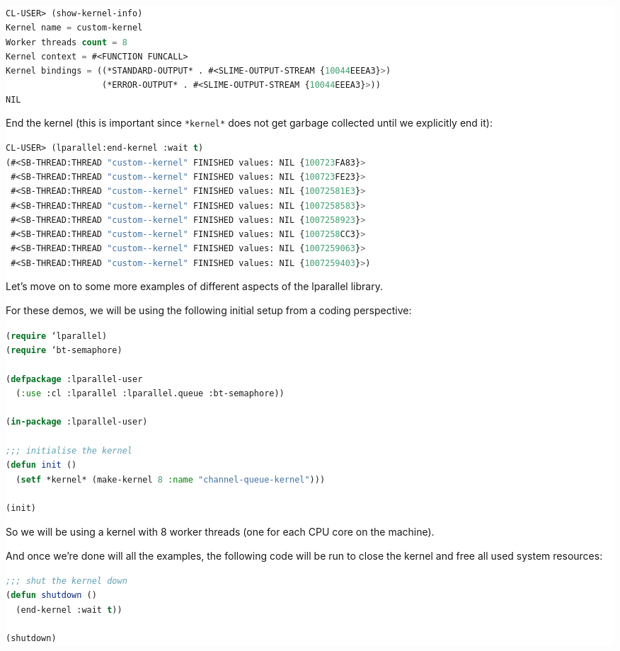 ~~~lisp
CL-USER> (show-kernel-info)
Kernel name = custom-kernel
Worker threads count = 8
Kernel context = #<FUNCTION FUNCALL>
Kernel bindings = ((*STANDARD-OUTPUT* . #<SLIME-OUTPUT-STREAM {10044EEEA3}>)
                   (*ERROR-OUTPUT* . #<SLIME-OUTPUT-STREAM {10044EEEA3}>))
NIL
~~~

End the kernel (this is important since `*kernel*` does not get
garbage collected until we explicitly end it):

~~~lisp
CL-USER> (lparallel:end-kernel :wait t)
(#<SB-THREAD:THREAD "custom--kernel" FINISHED values: NIL {100723FA83}>
 #<SB-THREAD:THREAD "custom--kernel" FINISHED values: NIL {100723FE23}>
 #<SB-THREAD:THREAD "custom--kernel" FINISHED values: NIL {10072581E3}>
 #<SB-THREAD:THREAD "custom--kernel" FINISHED values: NIL {1007258583}>
 #<SB-THREAD:THREAD "custom--kernel" FINISHED values: NIL {1007258923}>
 #<SB-THREAD:THREAD "custom--kernel" FINISHED values: NIL {1007258CC3}>
 #<SB-THREAD:THREAD "custom--kernel" FINISHED values: NIL {1007259063}>
 #<SB-THREAD:THREAD "custom--kernel" FINISHED values: NIL {1007259403}>)
~~~

Let’s move on to some more examples of different aspects of the lparallel library.

For these demos, we will be using the following initial setup from a coding perspective:

~~~lisp
(require ‘lparallel)
(require ‘bt-semaphore)

(defpackage :lparallel-user
  (:use :cl :lparallel :lparallel.queue :bt-semaphore))

(in-package :lparallel-user)

;;; initialise the kernel
(defun init ()
  (setf *kernel* (make-kernel 8 :name "channel-queue-kernel")))

(init)
~~~

So we will be using a kernel with 8 worker threads (one for each CPU core on the machine).

And once we’re done will all the examples, the following code will be
run to close the kernel and free all used system resources:

~~~lisp
;;; shut the kernel down
(defun shutdown ()
  (end-kernel :wait t))

(shutdown)
~~~

